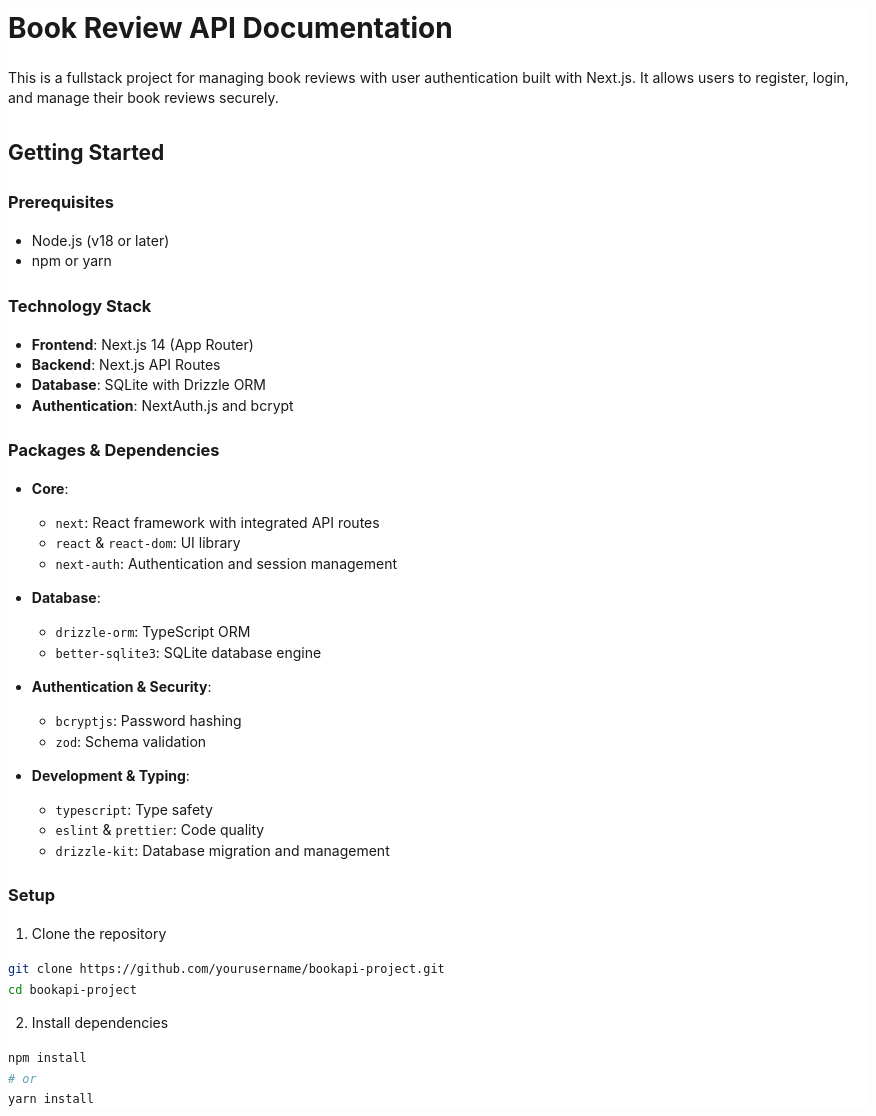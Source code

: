 # Book Review API Documentation

This is a fullstack project for managing book reviews with user authentication built with Next.js. It allows users to register, login, and manage their book reviews securely.

## Getting Started

### Prerequisites

- Node.js (v18 or later)
- npm or yarn

### Technology Stack

- **Frontend**: Next.js 14 (App Router)
- **Backend**: Next.js API Routes
- **Database**: SQLite with Drizzle ORM
- **Authentication**: NextAuth.js and bcrypt

### Packages & Dependencies

- **Core**:
  - `next`: React framework with integrated API routes
  - `react` & `react-dom`: UI library
  - `next-auth`: Authentication and session management

- **Database**:
  - `drizzle-orm`: TypeScript ORM
  - `better-sqlite3`: SQLite database engine

- **Authentication & Security**:
  - `bcryptjs`: Password hashing
  - `zod`: Schema validation

- **Development & Typing**:
  - `typescript`: Type safety
  - `eslint` & `prettier`: Code quality
  - `drizzle-kit`: Database migration and management

### Setup

1. Clone the repository
```bash
git clone https://github.com/yourusername/bookapi-project.git
cd bookapi-project
```

2. Install dependencies
```bash
npm install
# or
yarn install
```
